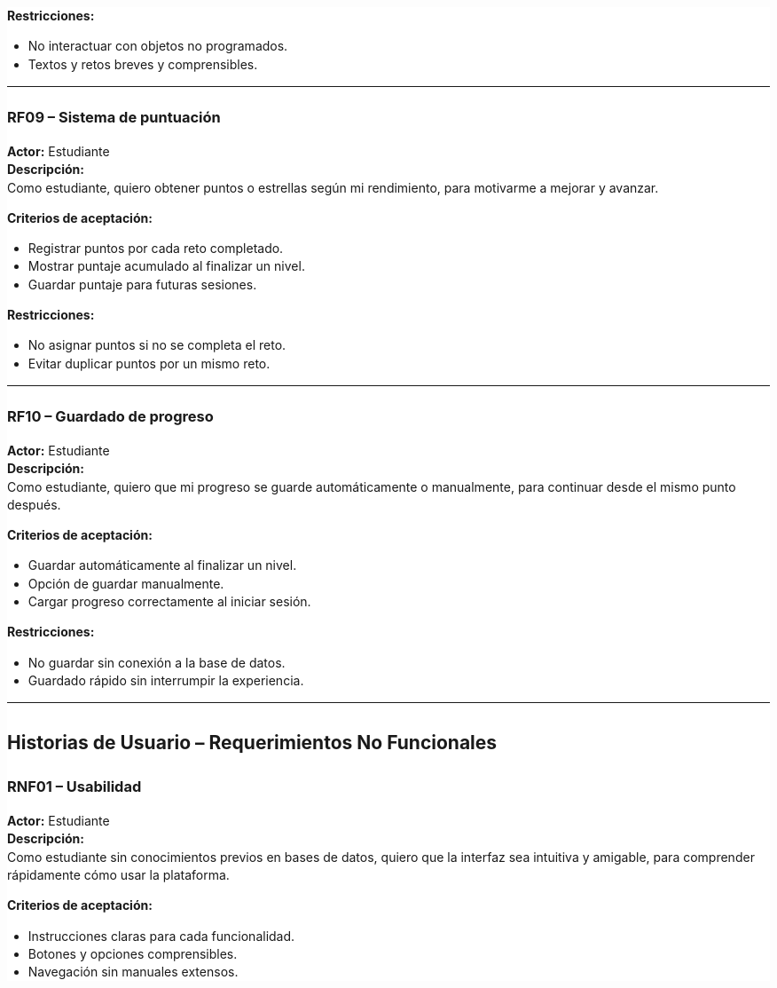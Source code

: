 **Restricciones:**
- No interactuar con objetos no programados.
- Textos y retos breves y comprensibles.

---

### RF09 – Sistema de puntuación
**Actor:** Estudiante  
**Descripción:**  
Como estudiante, quiero obtener puntos o estrellas según mi rendimiento, para motivarme a mejorar y avanzar.

**Criterios de aceptación:**
- Registrar puntos por cada reto completado.
- Mostrar puntaje acumulado al finalizar un nivel.
- Guardar puntaje para futuras sesiones.

**Restricciones:**
- No asignar puntos si no se completa el reto.
- Evitar duplicar puntos por un mismo reto.

---

### RF10 – Guardado de progreso
**Actor:** Estudiante  
**Descripción:**  
Como estudiante, quiero que mi progreso se guarde automáticamente o manualmente, para continuar desde el mismo punto después.

**Criterios de aceptación:**
- Guardar automáticamente al finalizar un nivel.
- Opción de guardar manualmente.
- Cargar progreso correctamente al iniciar sesión.

**Restricciones:**
- No guardar sin conexión a la base de datos.
- Guardado rápido sin interrumpir la experiencia.

---

## Historias de Usuario – Requerimientos No Funcionales

### RNF01 – Usabilidad
**Actor:** Estudiante  
**Descripción:**  
Como estudiante sin conocimientos previos en bases de datos, quiero que la interfaz sea intuitiva y amigable, para comprender rápidamente cómo usar la plataforma.

**Criterios de aceptación:**
- Instrucciones claras para cada funcionalidad.
- Botones y opciones comprensibles.
- Navegación sin manuales extensos.
